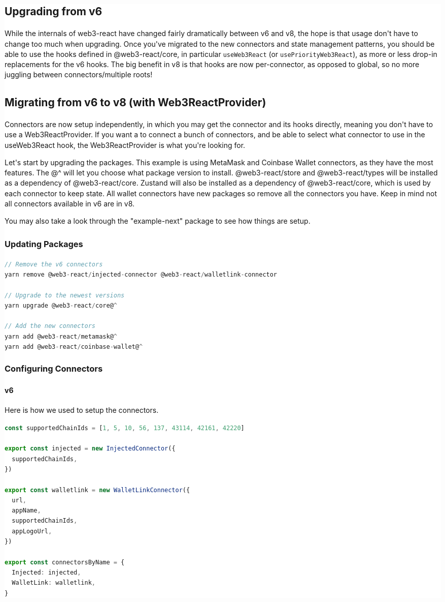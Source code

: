 ## Upgrading from v6

While the internals of web3-react have changed fairly dramatically between v6 and v8, the hope is that usage don't have to change too much when upgrading. Once you've migrated to the new connectors and state management patterns, you should be able to use the hooks defined in @web3-react/core, in particular `useWeb3React` (or `usePriorityWeb3React`), as more or less drop-in replacements for the v6 hooks. The big benefit in v8 is that hooks are now per-connector, as opposed to global, so no more juggling between connectors/multiple roots!

## Migrating from v6 to v8 (with Web3ReactProvider)

Connectors are now setup independently, in which you may get the connector and its hooks directly, meaning you don't have to use a Web3ReactProvider. If you want a to connect a bunch of connectors, and be able to select what connector to use in the useWeb3React hook, the Web3ReactProvider is what you're looking for.

Let's start by upgrading the packages. This example is using MetaMask and Coinbase Wallet connectors, as they have the most features. The @^ will let you choose what package version to install. @web3-react/store and @web3-react/types will be installed as a dependency of @web3-react/core. Zustand will also be installed as a dependency of @web3-react/core, which is used by each connector to keep state. All wallet connectors have new packages so remove all the connectors you have. Keep in mind not all connectors available in v6 are in v8.

You may also take a look through the "example-next" package to see how things are setup.

### Updating Packages

```ts
// Remove the v6 connectors
yarn remove @web3-react/injected-connector @web3-react/walletlink-connector

// Upgrade to the newest versions
yarn upgrade @web3-react/core@^

// Add the new connectors
yarn add @web3-react/metamask@^
yarn add @web3-react/coinbase-wallet@^
```

### Configuring Connectors

#### v6

Here is how we used to setup the connectors.

```ts
const supportedChainIds = [1, 5, 10, 56, 137, 43114, 42161, 42220]

export const injected = new InjectedConnector({
  supportedChainIds,
})

export const walletlink = new WalletLinkConnector({
  url,
  appName,
  supportedChainIds,
  appLogoUrl,
})

export const connectorsByName = {
  Injected: injected,
  WalletLink: walletlink,
}
```
